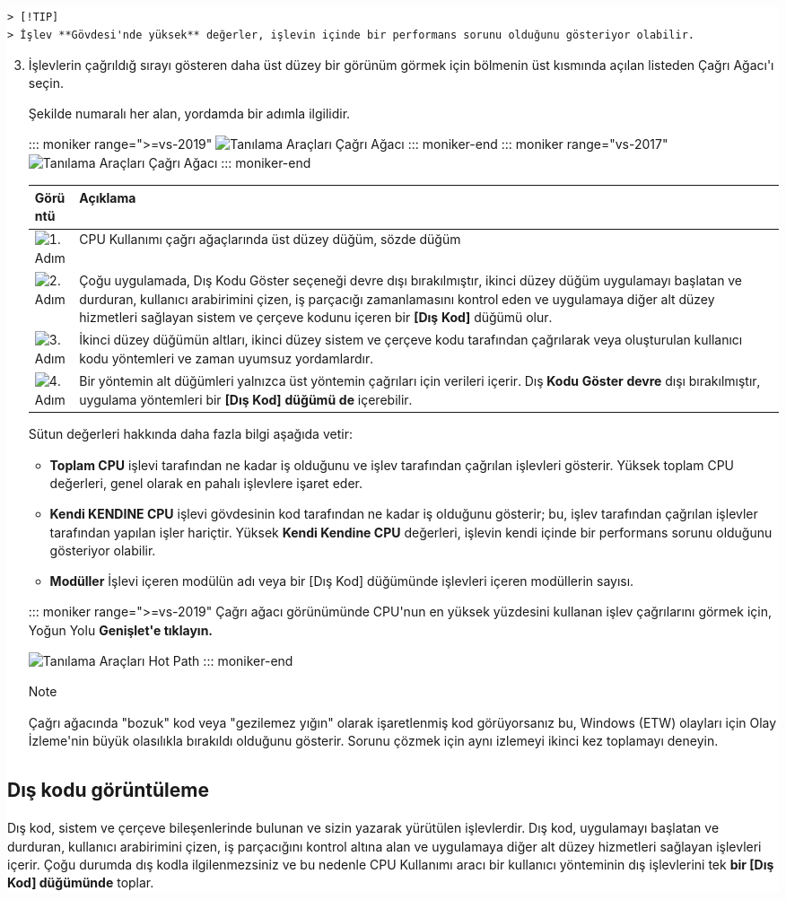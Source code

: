     > [!TIP]
    > İşlev **Gövdesi'nde yüksek** değerler, işlevin içinde bir performans sorunu olduğunu gösteriyor olabilir.

3. İşlevlerin çağrıldığ sırayı gösteren daha üst düzey bir  görünüm görmek için bölmenin üst kısmında açılan listeden Çağrı Ağacı'ı seçin.

    Şekilde numaralı her alan, yordamda bir adımla ilgilidir.

    ::: moniker range=">=vs-2019"
    ![Tanılama Araçları Çağrı Ağacı](../profiling/media/vs-2019/diag-tools-call-tree.png "DiagToolsCallTree")
    ::: moniker-end
    ::: moniker range="vs-2017"
    ![Tanılama Araçları Çağrı Ağacı](../profiling/media/diag-tools-call-tree.png "DiagToolsCallTree")
    ::: moniker-end

    |Görüntü|Açıklama|
    |-|-|
    |![1. Adım](../profiling/media/ProcGuid_1.png "ProcGuid_1")|CPU Kullanımı çağrı ağaçlarında üst düzey düğüm, sözde düğüm|
    |![2. Adım](../profiling/media/ProcGuid_2.png "ProcGuid_2")|Çoğu uygulamada, Dış [](#view-external-code) Kodu Göster seçeneği devre dışı bırakılmıştır, ikinci düzey düğüm uygulamayı başlatan ve durduran, kullanıcı arabirimini çizen, iş parçacığı zamanlamasını kontrol eden ve uygulamaya diğer alt düzey hizmetleri sağlayan sistem ve çerçeve kodunu içeren bir **[Dış Kod]** düğümü olur.|
    |![3. Adım](../profiling/media/ProcGuid_3.png "ProcGuid_3")|İkinci düzey düğümün altları, ikinci düzey sistem ve çerçeve kodu tarafından çağrılarak veya oluşturulan kullanıcı kodu yöntemleri ve zaman uyumsuz yordamlardır.|
    |![4. Adım](../profiling/media/ProcGuid_4.png "ProcGuid_4")|Bir yöntemin alt düğümleri yalnızca üst yöntemin çağrıları için verileri içerir. Dış **Kodu Göster devre** dışı bırakılmıştır, uygulama yöntemleri bir **[Dış Kod] düğümü de** içerebilir.|

    Sütun değerleri hakkında daha fazla bilgi aşağıda vetir:

    - **Toplam CPU** işlevi tarafından ne kadar iş olduğunu ve işlev tarafından çağrılan işlevleri gösterir. Yüksek toplam CPU değerleri, genel olarak en pahalı işlevlere işaret eder.

    - **Kendi KENDINE CPU** işlevi gövdesinin kod tarafından ne kadar iş olduğunu gösterir; bu, işlev tarafından çağrılan işlevler tarafından yapılan işler hariçtir. Yüksek **Kendi Kendine CPU** değerleri, işlevin kendi içinde bir performans sorunu olduğunu gösteriyor olabilir.

    - **Modüller** İşlevi içeren modülün adı veya bir [Dış Kod] düğümünde işlevleri içeren modüllerin sayısı.

    ::: moniker range=">=vs-2019"
    Çağrı ağacı görünümünde CPU'nun en yüksek yüzdesini kullanan işlev çağrılarını görmek için, Yoğun Yolu **Genişlet'e tıklayın.**

    ![Tanılama Araçları Hot Path](../profiling/media/vs-2019/diag-tools-hot-path.png "DiagToolsHotPath")
    ::: moniker-end

    > [!NOTE]
    > Çağrı ağacında "bozuk" kod veya "gezilemez yığın" olarak işaretlenmiş kod görüyorsanız bu, Windows (ETW) olayları için Olay İzleme'nin büyük olasılıkla bırakıldı olduğunu gösterir. Sorunu çözmek için aynı izlemeyi ikinci kez toplamayı deneyin.

## <a name="view-external-code"></a>Dış kodu görüntüleme

Dış kod, sistem ve çerçeve bileşenlerinde bulunan ve sizin yazarak yürütülen işlevlerdir. Dış kod, uygulamayı başlatan ve durduran, kullanıcı arabirimini çizen, iş parçacığını kontrol altına alan ve uygulamaya diğer alt düzey hizmetleri sağlayan işlevleri içerir. Çoğu durumda dış kodla ilgilenmezsiniz ve bu nedenle CPU Kullanımı aracı bir kullanıcı yönteminin dış işlevlerini tek **bir [Dış Kod] düğümünde** toplar.

